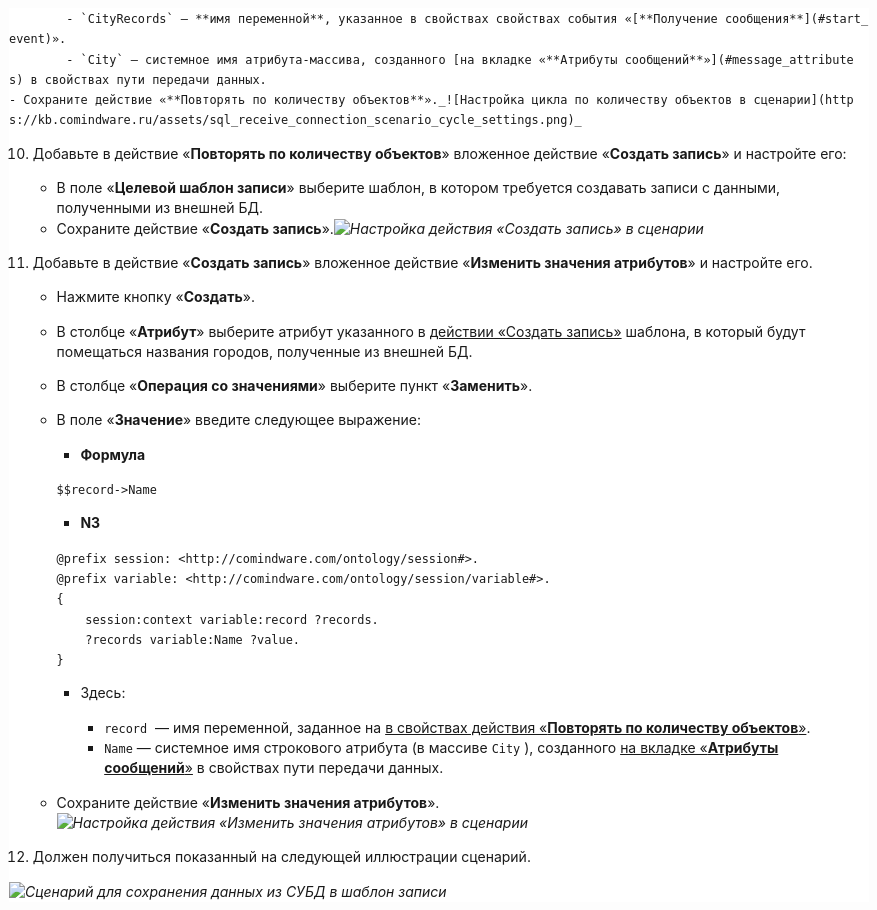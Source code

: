         
            - `CityRecords` — **имя переменной**, указанное в свойствах свойствах события «[**Получение сообщения**](#start_event)».
            - `City` — системное имя атрибута-массива, созданного [на вкладке «**Атрибуты сообщений**»](#message_attributes) в свойствах пути передачи данных.
    - Сохраните действие «**Повторять по количеству объектов**»._![Настройка цикла по количеству объектов в сценарии](https://kb.comindware.ru/assets/sql_receive_connection_scenario_cycle_settings.png)_
10. Добавьте в действие «**Повторять по количеству объектов**» вложенное действие «**Создать запись**» и настройте его:

    - В поле «**Целевой шаблон записи**» выберите шаблон, в котором требуется создавать записи с данными, полученными из внешней БД.
    - Сохраните действие «**Создать запись**»._![Настройка действия «Создать запись» в сценарии](https://kb.comindware.ru/assets/sql_receive_connection_scenario_create_record_settings.png)_
11. Добавьте в действие «**Создать запись**» вложенное действие «**Изменить значения атрибутов**» и настройте его.

    - Нажмите кнопку «**Создать**».
    - В столбце «**Атрибут**» выберите атрибут указанного в [действии «Создать запись»](#create_record) шаблона, в который будут помещаться названия городов, полученные из внешней БД.
    - В столбце «**Операция со значениями**» выберите пункт «**Заменить**».
    - В поле «**Значение**» введите следующее выражение:
    
    
        - **Формула**
        
        
        
        
        ```
        $$record->Name
        ```
        - **N3**
        
        
        
        
        ```
        @prefix session: <http://comindware.com/ontology/session#>.
        @prefix variable: <http://comindware.com/ontology/session/variable#>.
        {
            session:context variable:record ?records.
            ?records variable:Name ?value.
        }
        ```
        - Здесь:
        
        
            - `record`  — имя переменной, заданное на [в свойствах действия «**Повторять по количеству объектов**»](#object_cycle).
            - `Name` — системное имя строкового атрибута (в массиве `City` ), созданного [на вкладке «**Атрибуты сообщений**»](#message_attributes) в свойствах пути передачи данных.
    - Сохраните действие «**Изменить значения атрибутов**»._![Настройка действия «Изменить значения атрибутов» в сценарии](https://kb.comindware.ru/assets/sql_receive_connection_change_attributes_settings.png)_
12. Должен получиться показанный на следующей иллюстрации сценарий.

_![Сценарий для сохранения данных из СУБД в шаблон записи](https://kb.comindware.ru/assets/sql_receive_connection_scenario.png)_
